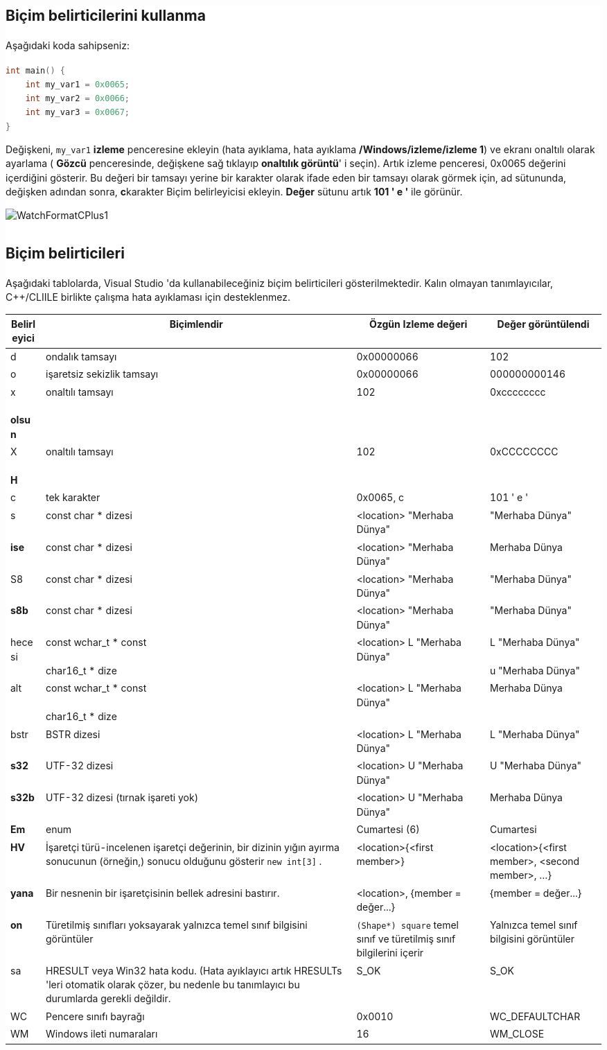 ## <a name="using-format-specifiers"></a>Biçim belirticilerini kullanma  
 Aşağıdaki koda sahipseniz:  
  
```cpp  
int main() {  
    int my_var1 = 0x0065;  
    int my_var2 = 0x0066;  
    int my_var3 = 0x0067;  
}  
```  
  
 Değişkeni, `my_var1` **izleme** penceresine ekleyin (hata ayıklama, hata ayıklama **/Windows/izleme/izleme 1**) ve ekranı onaltılı olarak ayarlama ( **Gözcü** penceresinde, değişkene sağ tıklayıp **onaltılık görüntü**' i seçin). Artık izleme penceresi, 0x0065 değerini içerdiğini gösterir. Bu değeri bir tamsayı yerine bir karakter olarak ifade eden bir tamsayı olarak görmek için, ad sütununda, değişken adından sonra, **c**karakter Biçim belirleyicisi ekleyin. **Değer** sütunu artık **101 ' e '** ile görünür.  
  
 ![WatchFormatCPlus1](../debugger/media/watchformatcplus1.png "WatchFormatCPlus1")  
  
## <a name="format-specifiers"></a><a name="BKMK_Visual_Studio_2012_format_specifiers"></a> Biçim belirticileri  
 Aşağıdaki tablolarda, Visual Studio 'da kullanabileceğiniz biçim belirticileri gösterilmektedir. Kalın olmayan tanımlayıcılar, C++/CLIILE birlikte çalışma hata ayıklaması için desteklenmez.  
  
|Belirleyici|Biçimlendir|Özgün Izleme değeri|Değer görüntülendi|  
|---------------|------------|--------------------------|---------------------|  
|d|ondalık tamsayı|0x00000066|102|  
|o|işaretsiz sekizlik tamsayı|0x00000066|000000000146|  
|x<br /><br /> **olsun**|onaltılı tamsayı|102|0xcccccccc|  
|X<br /><br /> **H**|onaltılı tamsayı|102|0xCCCCCCCC|  
|c|tek karakter|0x0065, c|101 ' e '|  
|s|const char * dizesi|\<location> "Merhaba Dünya"|"Merhaba Dünya"|  
|**ise**|const char * dizesi|\<location> "Merhaba Dünya"|Merhaba Dünya|  
|S8|const char * dizesi|\<location> "Merhaba Dünya"|"Merhaba Dünya"|  
|**s8b**|const char * dizesi|\<location> "Merhaba Dünya"|"Merhaba Dünya"|  
|hecesi|const wchar_t * const<br /><br /> char16_t \* dize|\<location> L "Merhaba Dünya"|L "Merhaba Dünya"<br /><br /> u "Merhaba Dünya"|  
|alt|const wchar_t * const<br /><br /> char16_t \* dize|\<location> L "Merhaba Dünya"|Merhaba Dünya|  
|bstr|BSTR dizesi|\<location> L "Merhaba Dünya"|L "Merhaba Dünya"|  
|**s32**|UTF-32 dizesi|\<location> U "Merhaba Dünya"|U "Merhaba Dünya"|  
|**s32b**|UTF-32 dizesi (tırnak işareti yok)|\<location> U "Merhaba Dünya"|Merhaba Dünya|  
|**Em**|enum|Cumartesi (6)|Cumartesi|  
|**HV**|İşaretçi türü-incelenen işaretçi değerinin, bir dizinin yığın ayırma sonucunun (örneğin,) sonucu olduğunu gösterir `new int[3]` .|\<location>{\<first member>}|\<location>{\<first member>, \<second member>, …}|  
|**yana**|Bir nesnenin bir işaretçisinin bellek adresini bastırır.|\<location>, {member = değer...}|{member = değer...}|  
|**on**|Türetilmiş sınıfları yoksayarak yalnızca temel sınıf bilgisini görüntüler|`(Shape*) square` temel sınıf ve türetilmiş sınıf bilgilerini içerir|Yalnızca temel sınıf bilgisini görüntüler|  
|sa|HRESULT veya Win32 hata kodu. (Hata ayıklayıcı artık HRESULTs 'leri otomatik olarak çözer, bu nedenle bu tanımlayıcı bu durumlarda gerekli değildir.|S_OK|S_OK|  
|WC|Pencere sınıfı bayrağı|0x0010|WC_DEFAULTCHAR|  
|WM|Windows ileti numaraları|16|WM_CLOSE|  